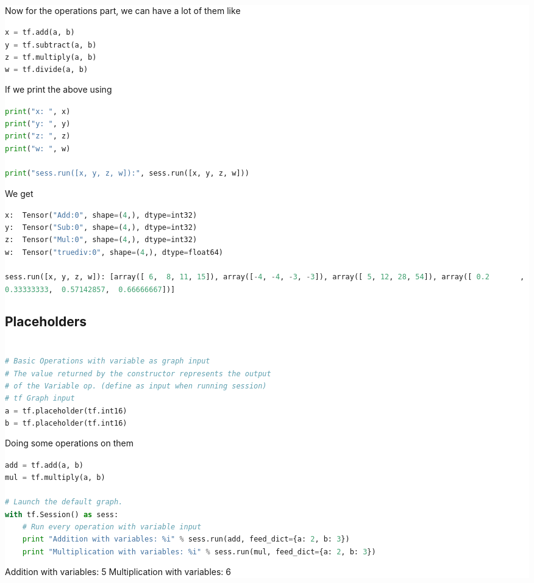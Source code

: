 Now for the operations part, we can have a lot of them like

```python
x = tf.add(a, b)
y = tf.subtract(a, b)
z = tf.multiply(a, b)
w = tf.divide(a, b)
```
If we print the above using

```python
print("x: ", x)
print("y: ", y)
print("z: ", z)
print("w: ", w)

print("sess.run([x, y, z, w]):", sess.run([x, y, z, w]))

```
We get

```python
x:  Tensor("Add:0", shape=(4,), dtype=int32)
y:  Tensor("Sub:0", shape=(4,), dtype=int32)
z:  Tensor("Mul:0", shape=(4,), dtype=int32)
w:  Tensor("truediv:0", shape=(4,), dtype=float64)

sess.run([x, y, z, w]): [array([ 6,  8, 11, 15]), array([-4, -4, -3, -3]), array([ 5, 12, 28, 54]), array([ 0.2       ,  0.33333333,  0.57142857,  0.66666667])]
```

## Placeholders

```python

# Basic Operations with variable as graph input
# The value returned by the constructor represents the output
# of the Variable op. (define as input when running session)
# tf Graph input
a = tf.placeholder(tf.int16)
b = tf.placeholder(tf.int16)

```
Doing some operations on them

```python
add = tf.add(a, b)
mul = tf.multiply(a, b)

# Launch the default graph.
with tf.Session() as sess:
    # Run every operation with variable input
    print "Addition with variables: %i" % sess.run(add, feed_dict={a: 2, b: 3})
    print "Multiplication with variables: %i" % sess.run(mul, feed_dict={a: 2, b: 3})

```
Addition with variables: 5
Multiplication with variables: 6
